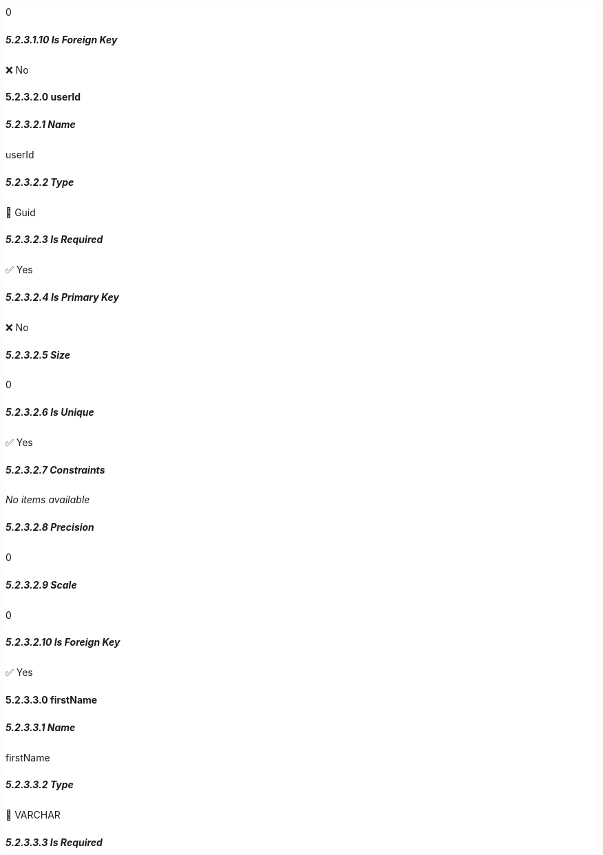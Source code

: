 0

##### 5.2.3.1.10 Is Foreign Key

❌ No

#### 5.2.3.2.0 userId

##### 5.2.3.2.1 Name

userId

##### 5.2.3.2.2 Type

🔹 Guid

##### 5.2.3.2.3 Is Required

✅ Yes

##### 5.2.3.2.4 Is Primary Key

❌ No

##### 5.2.3.2.5 Size

0

##### 5.2.3.2.6 Is Unique

✅ Yes

##### 5.2.3.2.7 Constraints

*No items available*

##### 5.2.3.2.8 Precision

0

##### 5.2.3.2.9 Scale

0

##### 5.2.3.2.10 Is Foreign Key

✅ Yes

#### 5.2.3.3.0 firstName

##### 5.2.3.3.1 Name

firstName

##### 5.2.3.3.2 Type

🔹 VARCHAR

##### 5.2.3.3.3 Is Required
